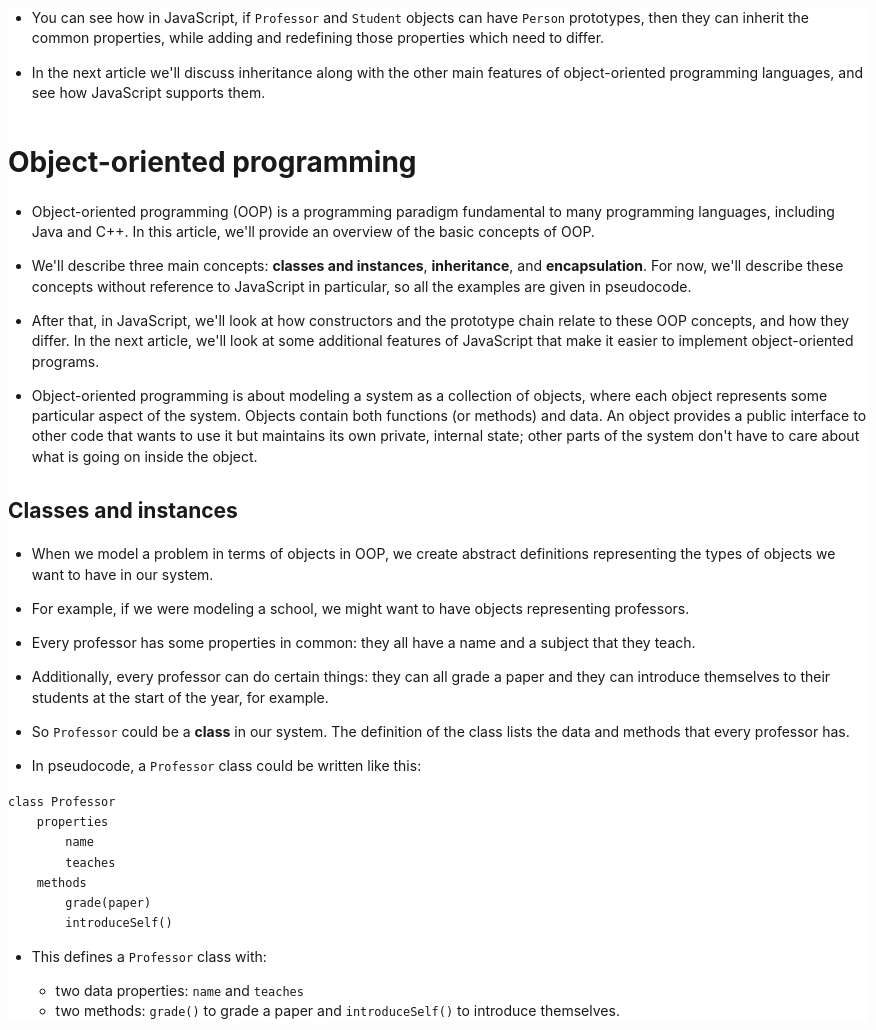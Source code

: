 - You can see how in JavaScript, if `Professor` and `Student` objects can have `Person` prototypes, then they can inherit the common properties, while adding and redefining those properties which need to differ.

- In the next article we'll discuss inheritance along with the other main features of object-oriented programming languages, and see how JavaScript supports them.

# Object-oriented programming

- Object-oriented programming (OOP) is a programming paradigm fundamental to many programming languages, including Java and C++. In this article, we'll provide an overview of the basic concepts of OOP.
- We'll describe three main concepts: **classes and instances**, **inheritance**, and **encapsulation**. For now, we'll describe these concepts without reference to JavaScript in particular, so all the examples are given in pseudocode.

- After that, in JavaScript, we'll look at how constructors and the prototype chain relate to these OOP concepts, and how they differ. In the next article, we'll look at some additional features of JavaScript that make it easier to implement object-oriented programs.

- Object-oriented programming is about modeling a system as a collection of objects, where each object represents some particular aspect of the system. Objects contain both functions (or methods) and data. An object provides a public interface to other code that wants to use it but maintains its own private, internal state; other parts of the system don't have to care about what is going on inside the object.

## Classes and instances

- When we model a problem in terms of objects in OOP, we create abstract definitions representing the types of objects we want to have in our system.
- For example, if we were modeling a school, we might want to have objects representing professors.
- Every professor has some properties in common: they all have a name and a subject that they teach.
- Additionally, every professor can do certain things: they can all grade a paper and they can introduce themselves to their students at the start of the year, for example.

- So `Professor` could be a **class** in our system. The definition of the class lists the data and methods that every professor has.

- In pseudocode, a `Professor` class could be written like this:

```
class Professor
    properties
        name
        teaches
    methods
        grade(paper)
        introduceSelf()
```

- This defines a `Professor` class with:

  - two data properties: `name` and `teaches`
  - two methods: `grade()` to grade a paper and `introduceSelf()` to introduce themselves.
